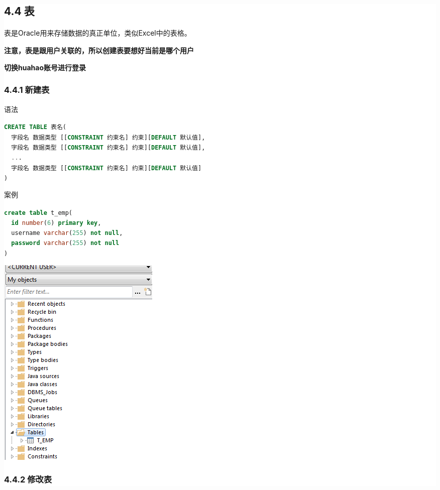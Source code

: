 ## 4.4 表

表是Oracle用来存储数据的真正单位，类似Excel中的表格。

**注意，表是跟用户关联的，所以创建表要想好当前是哪个用户**

**切换huahao账号进行登录**

### 4.4.1 新建表

语法

```sql
CREATE TABLE 表名(
  字段名 数据类型 [[CONSTRAINT 约束名] 约束][DEFAULT 默认值],
  字段名 数据类型 [[CONSTRAINT 约束名] 约束][DEFAULT 默认值],
  ...
  字段名 数据类型 [[CONSTRAINT 约束名] 约束][DEFAULT 默认值]
)
```

案例

```sql
create table t_emp(
  id number(6) primary key,
  username varchar(255) not null,
  password varchar(255) not null
)
```

![1612081054545](01_Oracle_day01.assets/1612081054545.png) 

### 4.4.2 修改表
